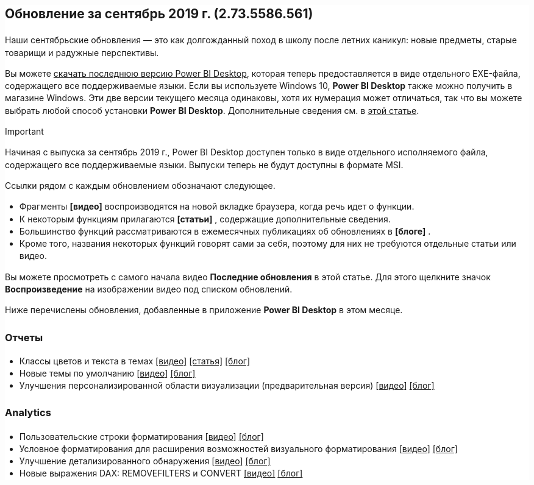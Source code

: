 

## <a name="september-2019-update-2735586561"></a>Обновление за сентябрь 2019 г. (2.73.5586.561)

Наши сентябрьские обновления — это как долгожданный поход в школу после летних каникул: новые предметы, старые товарищи и радужные перспективы. 

Вы можете [скачать последнюю версию Power BI Desktop](https://powerbi.microsoft.com/desktop), которая теперь предоставляется в виде отдельного EXE-файла, содержащего все поддерживаемые языки. Если вы используете Windows 10, **Power BI Desktop** также можно получить в магазине Windows. Эти две версии текущего месяца одинаковы, хотя их нумерация может отличаться, так что вы можете выбрать любой способ установки **Power BI Desktop**. Дополнительные сведения см. в [этой статье](desktop-get-the-desktop.md). 

> [!IMPORTANT]
> Начиная с выпуска за сентябрь 2019 г., Power BI Desktop доступен только в виде отдельного исполняемого файла, содержащего все поддерживаемые языки. Выпуски теперь не будут доступны в формате MSI.


Ссылки рядом с каждым обновлением обозначают следующее.

* Фрагменты **[видео]** воспроизводятся на новой вкладке браузера, когда речь идет о функции.
* К некоторым функциям прилагаются **[статьи]** , содержащие дополнительные сведения.
* Большинство функций рассматриваются в ежемесячных публикациях об обновлениях в **[блоге]** .
* Кроме того, названия некоторых функций говорят сами за себя, поэтому для них не требуются отдельные статьи или видео.

Вы можете просмотреть с самого начала видео **Последние обновления** в этой статье. Для этого щелкните значок **Воспроизведение** на изображении видео под списком обновлений.

Ниже перечислены обновления, добавленные в приложение **Power BI Desktop** в этом месяце.

### <a name="reporting"></a>Отчеты
* Классы цветов и текста в темах [[видео]](https://youtu.be/neq0THnRJzo?t=11) [[статья]](../create-reports/desktop-report-themes.md) [[блог]](https://powerbi.microsoft.com/blog/power-bi-desktop-september-2019-feature-summary/#themeJSON) 
* Новые темы по умолчанию [[видео]](https://youtu.be/neq0THnRJzo?t=334) [[блог]](https://powerbi.microsoft.com/blog/power-bi-desktop-september-2019-feature-summary/#newThemes)
* Улучшения персонализированной области визуализации (предварительная версия) [[видео]](https://youtu.be/neq0THnRJzo?t=601) [[блог]](https://powerbi.microsoft.com/blog/power-bi-desktop-september-2019-feature-summary/#vizPane)


### <a name="analytics"></a>Analytics
* Пользовательские строки форматирования [[видео]](https://youtu.be/neq0THnRJzo?t=731) [[блог]](https://powerbi.microsoft.com/blog/power-bi-desktop-september-2019-feature-summary/#customFormatStrings) 
* Условное форматирования для расширения возможностей визуального форматирования [[видео]](https://youtu.be/neq0THnRJzo?t=813) [[блог]](https://powerbi.microsoft.com/blog/power-bi-desktop-september-2019-feature-summary/#conditionalFormatting) 
* Улучшение детализированного обнаружения [[видео]](https://youtu.be/neq0THnRJzo?t=959) [[блог]](https://powerbi.microsoft.com/blog/power-bi-desktop-september-2019-feature-summary/#drillThrough) 
* Новые выражения DAX: REMOVEFILTERS и CONVERT [[видео]](https://youtu.be/neq0THnRJzo?t=1048) [[блог]](https://powerbi.microsoft.com/blog/power-bi-desktop-september-2019-feature-summary/#dax) 
